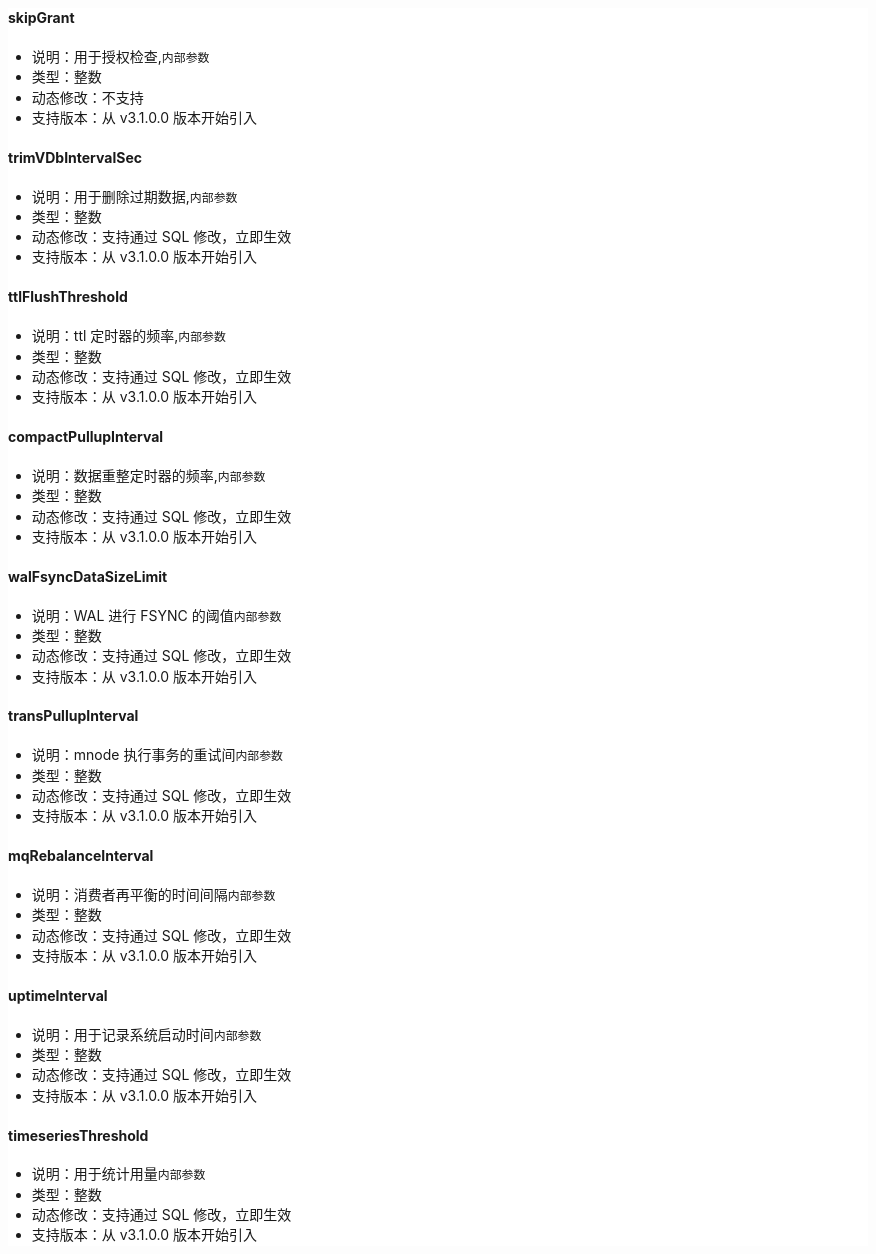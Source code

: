 #### skipGrant
- 说明：用于授权检查,`内部参数`
- 类型：整数
- 动态修改：不支持
- 支持版本：从 v3.1.0.0 版本开始引入

#### trimVDbIntervalSec
- 说明：用于删除过期数据,`内部参数`
- 类型：整数
- 动态修改：支持通过 SQL 修改，立即生效
- 支持版本：从 v3.1.0.0 版本开始引入

#### ttlFlushThreshold
- 说明：ttl 定时器的频率,`内部参数`
- 类型：整数
- 动态修改：支持通过 SQL 修改，立即生效
- 支持版本：从 v3.1.0.0 版本开始引入

#### compactPullupInterval
- 说明：数据重整定时器的频率,`内部参数`
- 类型：整数
- 动态修改：支持通过 SQL 修改，立即生效
- 支持版本：从 v3.1.0.0 版本开始引入

#### walFsyncDataSizeLimit
- 说明：WAL 进行 FSYNC 的阈值`内部参数`
- 类型：整数
- 动态修改：支持通过 SQL 修改，立即生效
- 支持版本：从 v3.1.0.0 版本开始引入

#### transPullupInterval
- 说明：mnode 执行事务的重试间`内部参数`
- 类型：整数
- 动态修改：支持通过 SQL 修改，立即生效
- 支持版本：从 v3.1.0.0 版本开始引入

#### mqRebalanceInterval
- 说明：消费者再平衡的时间间隔`内部参数`
- 类型：整数
- 动态修改：支持通过 SQL 修改，立即生效
- 支持版本：从 v3.1.0.0 版本开始引入

#### uptimeInterval
- 说明：用于记录系统启动时间`内部参数`
- 类型：整数
- 动态修改：支持通过 SQL 修改，立即生效
- 支持版本：从 v3.1.0.0 版本开始引入

#### timeseriesThreshold
- 说明：用于统计用量`内部参数`
- 类型：整数
- 动态修改：支持通过 SQL 修改，立即生效
- 支持版本：从 v3.1.0.0 版本开始引入
